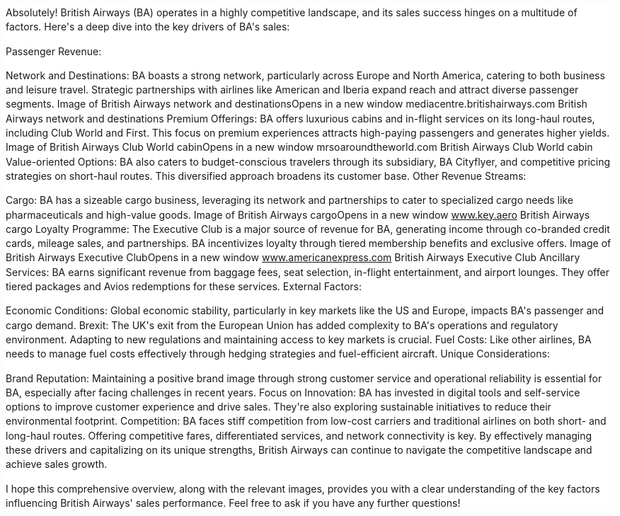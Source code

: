 Absolutely! British Airways (BA) operates in a highly competitive landscape, and its sales success hinges on a multitude of factors. Here's a deep dive into the key drivers of BA's sales:

Passenger Revenue:

Network and Destinations: BA boasts a strong network, particularly across Europe and North America, catering to both business and leisure travel. Strategic partnerships with airlines like American and Iberia expand reach and attract diverse passenger segments.
Image of British Airways network and destinationsOpens in a new window
mediacentre.britishairways.com
British Airways network and destinations
Premium Offerings: BA offers luxurious cabins and in-flight services on its long-haul routes, including Club World and First. This focus on premium experiences attracts high-paying passengers and generates higher yields.
Image of British Airways Club World cabinOpens in a new window
mrsoaroundtheworld.com
British Airways Club World cabin
Value-oriented Options: BA also caters to budget-conscious travelers through its subsidiary, BA Cityflyer, and competitive pricing strategies on short-haul routes. This diversified approach broadens its customer base.
Other Revenue Streams:

Cargo: BA has a sizeable cargo business, leveraging its network and partnerships to cater to specialized cargo needs like pharmaceuticals and high-value goods.
Image of British Airways cargoOpens in a new window
www.key.aero
British Airways cargo
Loyalty Programme: The Executive Club is a major source of revenue for BA, generating income through co-branded credit cards, mileage sales, and partnerships. BA incentivizes loyalty through tiered membership benefits and exclusive offers.
Image of British Airways Executive ClubOpens in a new window
www.americanexpress.com
British Airways Executive Club
Ancillary Services: BA earns significant revenue from baggage fees, seat selection, in-flight entertainment, and airport lounges. They offer tiered packages and Avios redemptions for these services.
External Factors:

Economic Conditions: Global economic stability, particularly in key markets like the US and Europe, impacts BA's passenger and cargo demand.
Brexit: The UK's exit from the European Union has added complexity to BA's operations and regulatory environment. Adapting to new regulations and maintaining access to key markets is crucial.
Fuel Costs: Like other airlines, BA needs to manage fuel costs effectively through hedging strategies and fuel-efficient aircraft.
Unique Considerations:

Brand Reputation: Maintaining a positive brand image through strong customer service and operational reliability is essential for BA, especially after facing challenges in recent years.
Focus on Innovation: BA has invested in digital tools and self-service options to improve customer experience and drive sales. They're also exploring sustainable initiatives to reduce their environmental footprint.
Competition: BA faces stiff competition from low-cost carriers and traditional airlines on both short- and long-haul routes. Offering competitive fares, differentiated services, and network connectivity is key.
By effectively managing these drivers and capitalizing on its unique strengths, British Airways can continue to navigate the competitive landscape and achieve sales growth.

I hope this comprehensive overview, along with the relevant images, provides you with a clear understanding of the key factors influencing British Airways' sales performance. Feel free to ask if you have any further questions!
